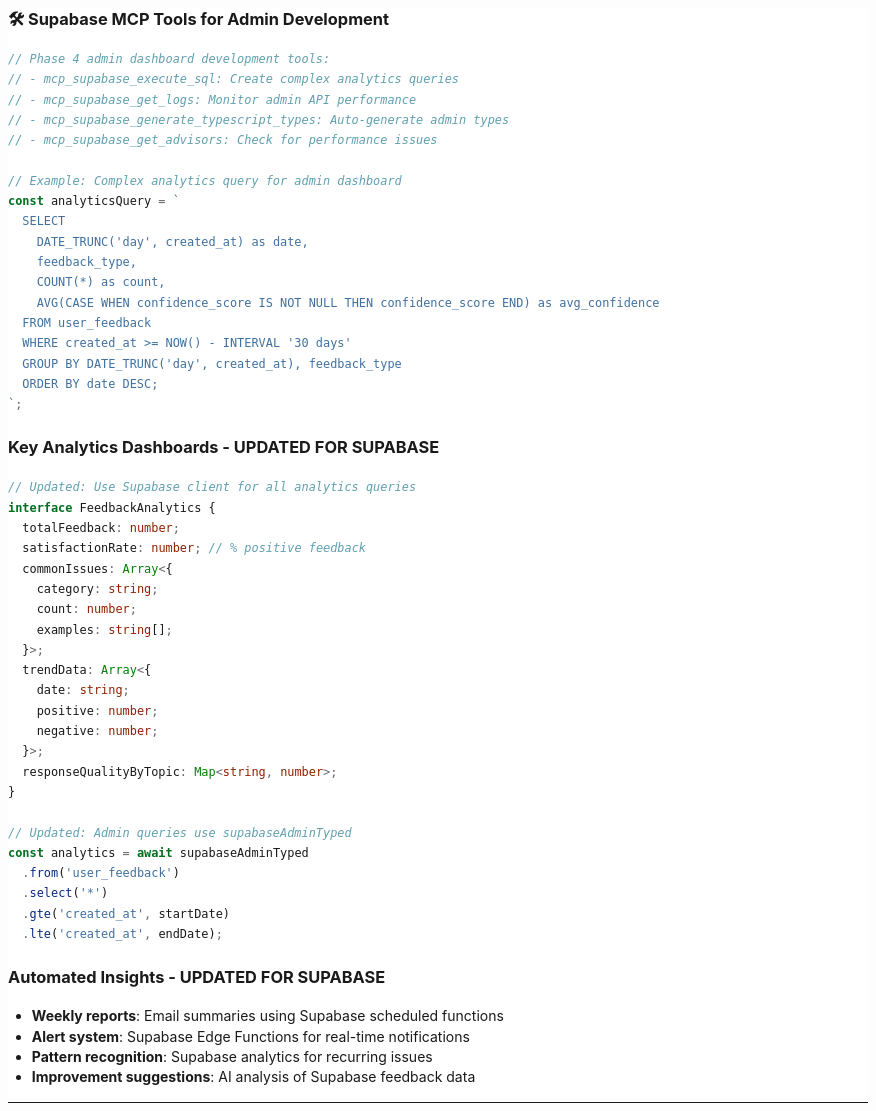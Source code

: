 ### **🛠️ Supabase MCP Tools for Admin Development**
```typescript
// Phase 4 admin dashboard development tools:
// - mcp_supabase_execute_sql: Create complex analytics queries
// - mcp_supabase_get_logs: Monitor admin API performance
// - mcp_supabase_generate_typescript_types: Auto-generate admin types
// - mcp_supabase_get_advisors: Check for performance issues

// Example: Complex analytics query for admin dashboard
const analyticsQuery = `
  SELECT 
    DATE_TRUNC('day', created_at) as date,
    feedback_type,
    COUNT(*) as count,
    AVG(CASE WHEN confidence_score IS NOT NULL THEN confidence_score END) as avg_confidence
  FROM user_feedback 
  WHERE created_at >= NOW() - INTERVAL '30 days'
  GROUP BY DATE_TRUNC('day', created_at), feedback_type
  ORDER BY date DESC;
`;
```

### **Key Analytics Dashboards - UPDATED FOR SUPABASE**
```typescript
// Updated: Use Supabase client for all analytics queries
interface FeedbackAnalytics {
  totalFeedback: number;
  satisfactionRate: number; // % positive feedback
  commonIssues: Array<{
    category: string;
    count: number;
    examples: string[];
  }>;
  trendData: Array<{
    date: string;
    positive: number;
    negative: number;
  }>;
  responseQualityByTopic: Map<string, number>;
}

// Updated: Admin queries use supabaseAdminTyped
const analytics = await supabaseAdminTyped
  .from('user_feedback')
  .select('*')
  .gte('created_at', startDate)
  .lte('created_at', endDate);
```

### **Automated Insights - UPDATED FOR SUPABASE**
- **Weekly reports**: Email summaries using Supabase scheduled functions
- **Alert system**: Supabase Edge Functions for real-time notifications
- **Pattern recognition**: Supabase analytics for recurring issues
- **Improvement suggestions**: AI analysis of Supabase feedback data

---